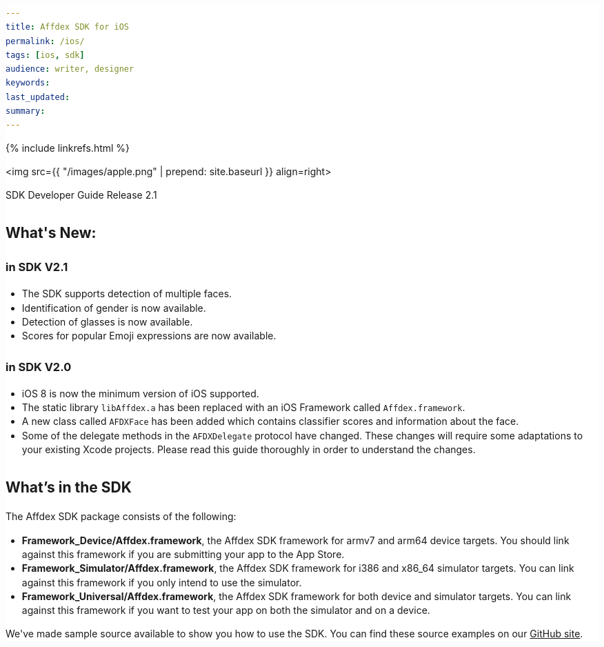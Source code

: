 ```yaml
---
title: Affdex SDK for iOS  
permalink: /ios/  
tags: [ios, sdk]  
audience: writer, designer  
keywords:  
last_updated:  
summary:  
---
```


{% include linkrefs.html %} 

<img src={{ "/images/apple.png" | prepend: site.baseurl }} align=right>

SDK Developer Guide Release 2.1

## What's New: 

### in SDK V2.1

* The SDK supports detection of multiple faces. 
* Identification of gender is now available.
* Detection of glasses is now available.
* Scores for popular Emoji expressions are now available.

### in SDK V2.0

* iOS 8 is now the minimum version of iOS supported.
* The static library <code>libAffdex.a</code> has been replaced with an iOS Framework called <code>Affdex.framework</code>.
* A new class called <code>AFDXFace</code> has been added which contains classifier scores and information about the face.
* Some of the delegate methods in the <code>AFDXDelegate</code> protocol have changed.
These changes will require some adaptations to your existing Xcode projects. Please read this guide thoroughly in order to understand the changes.

## What’s in the SDK

The Affdex SDK package consists of the following:

* 	<b>Framework_Device/Affdex.framework</b>, the Affdex SDK framework for armv7 and arm64 device targets. You should link against this framework if you are submitting your app to the App Store.
* 	<b>Framework_Simulator/Affdex.framework</b>, the Affdex SDK framework for i386 and x86_64 simulator targets. You can link against this framework if you only intend to use the simulator.
* 	<b>Framework_Universal/Affdex.framework</b>, the Affdex SDK framework for both device and simulator targets. You can link against this framework if you want to test your app on both the simulator and on a device.

We've made sample source available to show you how to use the SDK. You can find these source examples on our <a href=https://github.com/Affectiva/ios-sdk-samples target=_blank>GitHub site</a>.
 